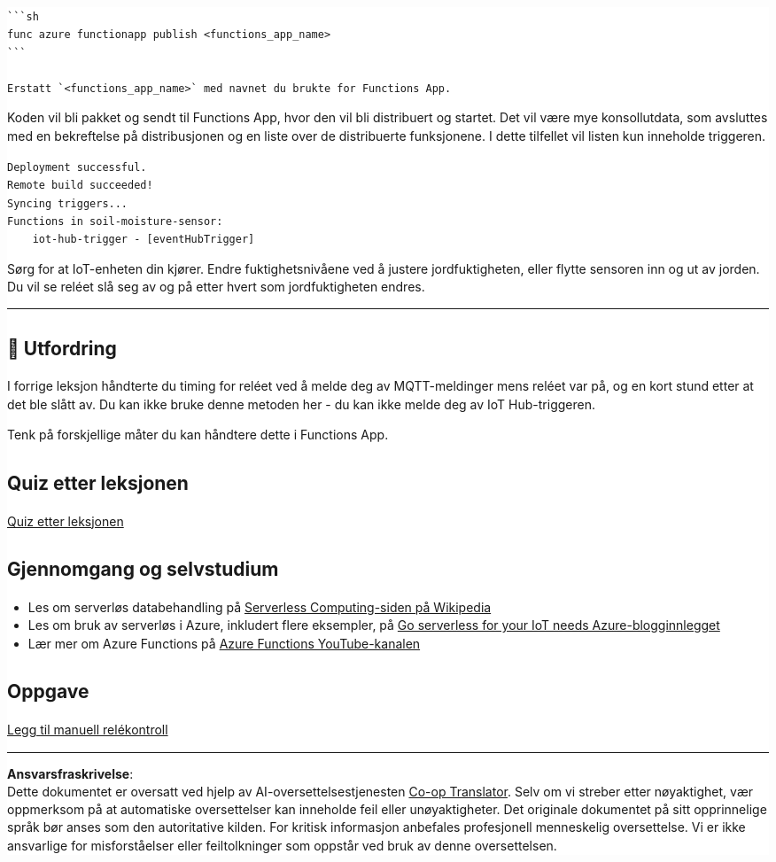     ```sh
    func azure functionapp publish <functions_app_name>
    ```

    Erstatt `<functions_app_name>` med navnet du brukte for Functions App.

Koden vil bli pakket og sendt til Functions App, hvor den vil bli distribuert og startet. Det vil være mye konsollutdata, som avsluttes med en bekreftelse på distribusjonen og en liste over de distribuerte funksjonene. I dette tilfellet vil listen kun inneholde triggeren.

```output
Deployment successful.
Remote build succeeded!
Syncing triggers...
Functions in soil-moisture-sensor:
    iot-hub-trigger - [eventHubTrigger]
```

Sørg for at IoT-enheten din kjører. Endre fuktighetsnivåene ved å justere jordfuktigheten, eller flytte sensoren inn og ut av jorden. Du vil se reléet slå seg av og på etter hvert som jordfuktigheten endres.

---

## 🚀 Utfordring

I forrige leksjon håndterte du timing for reléet ved å melde deg av MQTT-meldinger mens reléet var på, og en kort stund etter at det ble slått av. Du kan ikke bruke denne metoden her - du kan ikke melde deg av IoT Hub-triggeren.

Tenk på forskjellige måter du kan håndtere dette i Functions App.

## Quiz etter leksjonen

[Quiz etter leksjonen](https://black-meadow-040d15503.1.azurestaticapps.net/quiz/18)

## Gjennomgang og selvstudium

* Les om serverløs databehandling på [Serverless Computing-siden på Wikipedia](https://wikipedia.org/wiki/Serverless_computing)
* Les om bruk av serverløs i Azure, inkludert flere eksempler, på [Go serverless for your IoT needs Azure-blogginnlegget](https://azure.microsoft.com/blog/go-serverless-for-your-iot-needs/?WT.mc_id=academic-17441-jabenn)
* Lær mer om Azure Functions på [Azure Functions YouTube-kanalen](https://www.youtube.com/c/AzureFunctions)

## Oppgave

[Legg til manuell relékontroll](assignment.md)

---

**Ansvarsfraskrivelse**:  
Dette dokumentet er oversatt ved hjelp av AI-oversettelsestjenesten [Co-op Translator](https://github.com/Azure/co-op-translator). Selv om vi streber etter nøyaktighet, vær oppmerksom på at automatiske oversettelser kan inneholde feil eller unøyaktigheter. Det originale dokumentet på sitt opprinnelige språk bør anses som den autoritative kilden. For kritisk informasjon anbefales profesjonell menneskelig oversettelse. Vi er ikke ansvarlige for misforståelser eller feiltolkninger som oppstår ved bruk av denne oversettelsen.